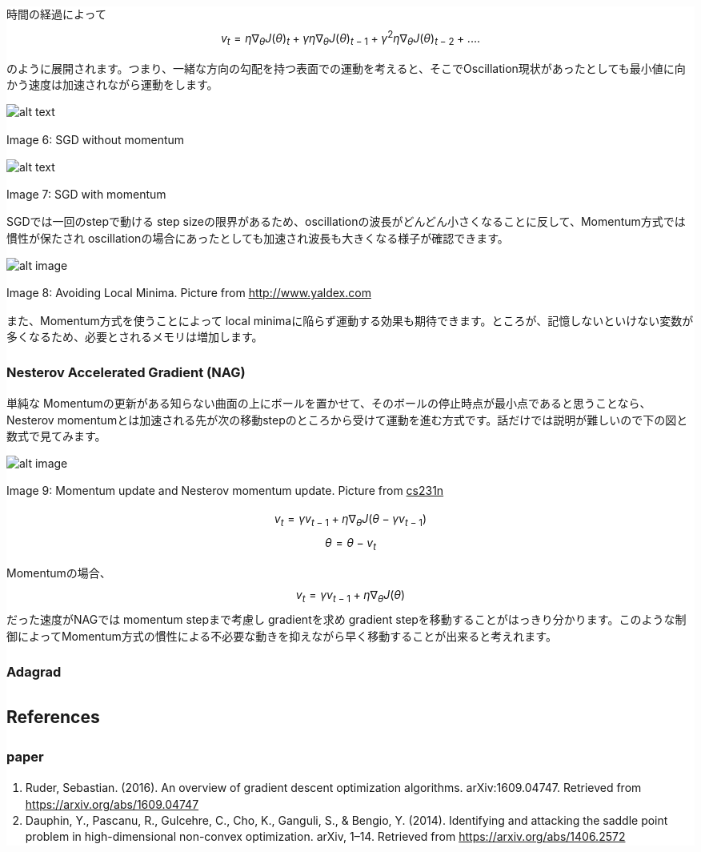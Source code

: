 時間の経過によって
$$v_t = \eta \nabla_\theta J(\theta)_t + \gamma \eta \nabla_\theta J(\theta)_{t-1} + \gamma^2 \eta \nabla_\theta J(\theta)_{t-2} + ....$$

のように展開されます。つまり、一緒な方向の勾配を持つ表面での運動を考えると、そこでOscillation現状があったとしても最小値に向かう速度は加速されながら運動をします。

![alt text](http://sebastianruder.com/content/images/2015/12/without_momentum.gif)

Image 6: SGD without momentum

![alt text](http://sebastianruder.com/content/images/2015/12/with_momentum.gif)

Image 7: SGD with momentum

SGDでは一回のstepで動ける step sizeの限界があるため、oscillationの波長がどんどん小さくなることに反して、Momentum方式では慣性が保たされ oscillationの場合にあったとしても加速され波長も大きくなる様子が確認できます。

![alt image](http://www.yaldex.com/game-development/FILES/17fig09.gif)

Image 8: Avoiding Local Minima. Picture from http://www.yaldex.com

また、Momentum方式を使うことによって local minimaに陥らず運動する効果も期待できます。ところが、記憶しないといけない変数が多くなるため、必要とされるメモリは増加します。

### Nesterov Accelerated Gradient (NAG)

単純な Momentumの更新がある知らない曲面の上にボールを置かせて、そのボールの停止時点が最小点であると思うことなら、Nesterov momentumとは加速される先が次の移動stepのところから受けて運動を進む方式です。話だけでは説明が難しいので下の図と数式で見てみます。

![alt image](http://cs231n.github.io/assets/nn3/nesterov.jpeg)

Image 9: Momentum update and Nesterov momentum update. Picture from [cs231n](http://cs231n.github.io/assets/nn3/nesterov.jpeg)

$$v_t = \gamma v_{t-1} + \eta \nabla_\theta J (\theta - \gamma v_{t-1})$$
$$\theta = \theta - v_t$$

Momentumの場合、
$$v_t = \gamma v_{t-1}+\eta \nabla_\theta J(\theta)$$
だった速度がNAGでは momentum stepまで考慮し gradientを求め gradient stepを移動することがはっきり分かります。このような制御によってMomentum方式の慣性による不必要な動きを抑えながら早く移動することが出来ると考えれます。

### Adagrad




## **References**

### paper
1. Ruder, Sebastian. (2016). An overview of gradient descent optimization algorithms. arXiv:1609.04747. Retrieved from https://arxiv.org/abs/1609.04747
2. Dauphin, Y., Pascanu, R., Gulcehre, C., Cho, K., Ganguli, S., & Bengio, Y. (2014). Identifying and attacking the saddle point problem in high-dimensional non-convex optimization. arXiv, 1–14. Retrieved from https://arxiv.org/abs/1406.2572
